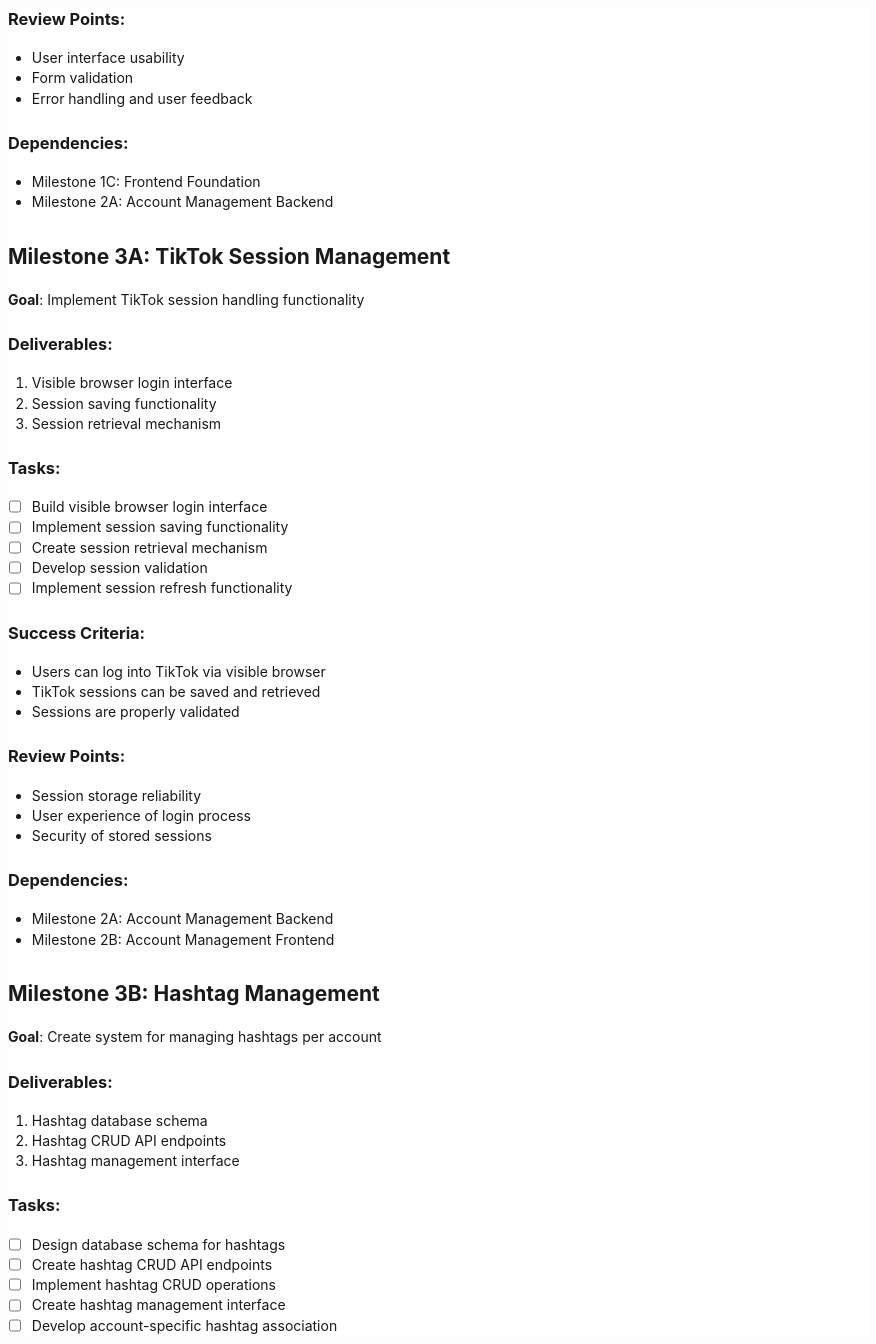### Review Points:
- User interface usability
- Form validation
- Error handling and user feedback

### Dependencies:
- Milestone 1C: Frontend Foundation
- Milestone 2A: Account Management Backend

## Milestone 3A: TikTok Session Management
**Goal**: Implement TikTok session handling functionality

### Deliverables:
1. Visible browser login interface
2. Session saving functionality
3. Session retrieval mechanism

### Tasks:
- [ ] Build visible browser login interface
- [ ] Implement session saving functionality
- [ ] Create session retrieval mechanism
- [ ] Develop session validation
- [ ] Implement session refresh functionality

### Success Criteria:
- Users can log into TikTok via visible browser
- TikTok sessions can be saved and retrieved
- Sessions are properly validated

### Review Points:
- Session storage reliability
- User experience of login process
- Security of stored sessions

### Dependencies:
- Milestone 2A: Account Management Backend
- Milestone 2B: Account Management Frontend

## Milestone 3B: Hashtag Management
**Goal**: Create system for managing hashtags per account

### Deliverables:
1. Hashtag database schema
2. Hashtag CRUD API endpoints
3. Hashtag management interface

### Tasks:
- [ ] Design database schema for hashtags
- [ ] Create hashtag CRUD API endpoints
- [ ] Implement hashtag CRUD operations
- [ ] Create hashtag management interface
- [ ] Develop account-specific hashtag association
